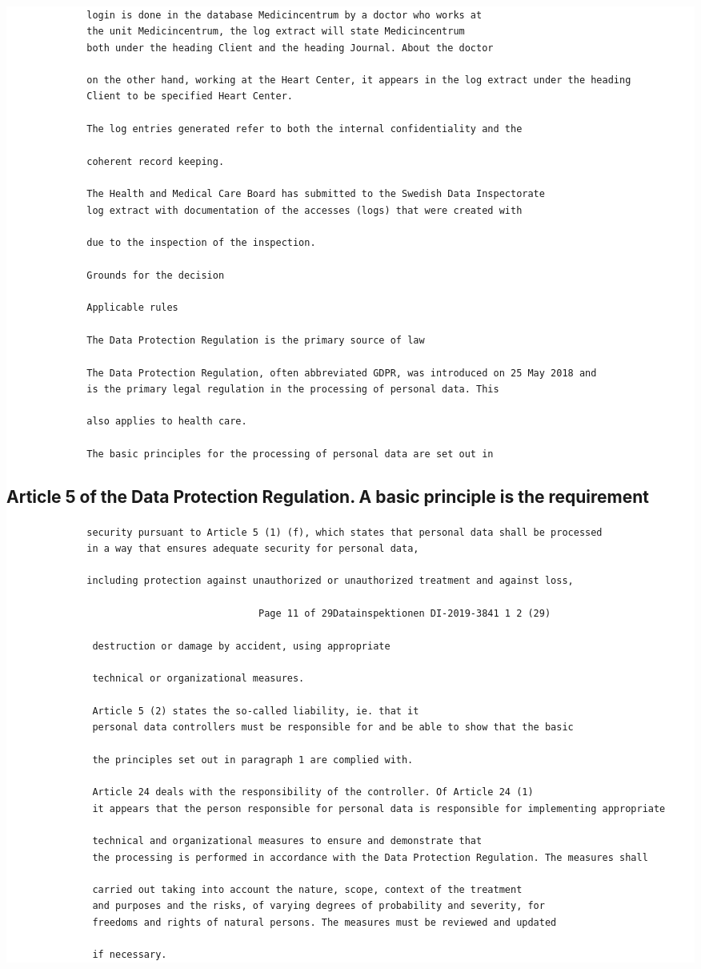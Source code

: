                   login is done in the database Medicincentrum by a doctor who works at
                  the unit Medicincentrum, the log extract will state Medicincentrum
                  both under the heading Client and the heading Journal. About the doctor

                  on the other hand, working at the Heart Center, it appears in the log extract under the heading
                  Client to be specified Heart Center.

                  The log entries generated refer to both the internal confidentiality and the

                  coherent record keeping.

                  The Health and Medical Care Board has submitted to the Swedish Data Inspectorate
                  log extract with documentation of the accesses (logs) that were created with

                  due to the inspection of the inspection.

                  Grounds for the decision

                  Applicable rules

                  The Data Protection Regulation is the primary source of law

                  The Data Protection Regulation, often abbreviated GDPR, was introduced on 25 May 2018 and
                  is the primary legal regulation in the processing of personal data. This

                  also applies to health care.

                  The basic principles for the processing of personal data are set out in
## Article 5 of the Data Protection Regulation. A basic principle is the requirement

                  security pursuant to Article 5 (1) (f), which states that personal data shall be processed
                  in a way that ensures adequate security for personal data,

                  including protection against unauthorized or unauthorized treatment and against loss,

                                                Page 11 of 29Datainspektionen DI-2019-3841 1 2 (29)

                   destruction or damage by accident, using appropriate

                   technical or organizational measures.

                   Article 5 (2) states the so-called liability, ie. that it
                   personal data controllers must be responsible for and be able to show that the basic

                   the principles set out in paragraph 1 are complied with.

                   Article 24 deals with the responsibility of the controller. Of Article 24 (1)
                   it appears that the person responsible for personal data is responsible for implementing appropriate

                   technical and organizational measures to ensure and demonstrate that
                   the processing is performed in accordance with the Data Protection Regulation. The measures shall

                   carried out taking into account the nature, scope, context of the treatment
                   and purposes and the risks, of varying degrees of probability and severity, for
                   freedoms and rights of natural persons. The measures must be reviewed and updated

                   if necessary.
